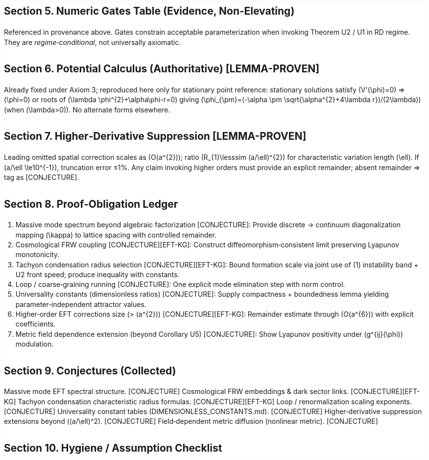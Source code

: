 ## Section 5. Numeric Gates Table (Evidence, Non‑Elevating)

Referenced in provenance above. Gates constrain acceptable parameterization when invoking Theorem U2 / U1 in RD regime. They are *regime‑conditional*, not universally axiomatic.

## Section 6. Potential Calculus (Authoritative) [LEMMA-PROVEN]

Already fixed under Axiom 3; reproduced here only for stationary point reference: stationary solutions satisfy \(V'(\phi)=0\) ⇒ \(\phi=0\) or roots of \(\lambda \phi^{2}+\alpha\phi-r=0\) giving \(\phi_{\pm}=(-\alpha \pm \sqrt{\alpha^{2}+4\lambda r})/(2\lambda)\) (when \(\lambda>0\)). No alternate forms elsewhere.

## Section 7. Higher‑Derivative Suppression [LEMMA-PROVEN]

Leading omitted spatial correction scales as \(O(a^{2})\); ratio \(R_{1}\lesssim (a/\ell)^{2}\) for characteristic variation length \(\ell\). If \(a/\ell \le10^{-1}\), truncation error ≤1%. Any claim invoking higher orders must provide an explicit remainder; absent remainder ⇒ tag as [CONJECTURE].

## Section 8. Proof‑Obligation Ledger

1. Massive mode spectrum beyond algebraic factorization [CONJECTURE]: Provide discrete → continuum diagonalization mapping \(\kappa\) to lattice spacing with controlled remainder.
2. Cosmological FRW coupling [CONJECTURE][EFT-KG]: Construct diffeomorphism‑consistent limit preserving Lyapunov monotonicity.
3. Tachyon condensation radius selection [CONJECTURE][EFT-KG]: Bound formation scale via joint use of (1) instability band + U2 front speed; produce inequality with constants.
4. Loop / coarse‑graining running [CONJECTURE]: One explicit mode elimination step with norm control.
5. Universality constants (dimensionless ratios) [CONJECTURE]: Supply compactness + boundedness lemma yielding parameter‑independent attractor values.
6. Higher‑order EFT corrections size (> \(a^{2}\)) [CONJECTURE][EFT-KG]: Remainder estimate through \(O(a^{6})\) with explicit coefficients.
7. Metric field dependence extension (beyond Corollary U5) [CONJECTURE]: Show Lyapunov positivity under \(g^{ij}(\phi)\) modulation.

## Section 9. Conjectures (Collected)

Massive mode EFT spectral structure. [CONJECTURE]
Cosmological FRW embeddings & dark sector links. [CONJECTURE][EFT-KG]
Tachyon condensation characteristic radius formulas. [CONJECTURE][EFT-KG]
Loop / renormalization scaling exponents. [CONJECTURE]
Universality constant tables (DIMENSIONLESS_CONSTANTS.md). [CONJECTURE]
Higher‑derivative suppression extensions beyond \((a/\ell)^2\). [CONJECTURE]
Field‑dependent metric diffusion (nonlinear metric). [CONJECTURE]



## Section 10. Hygiene / Assumption Checklist
